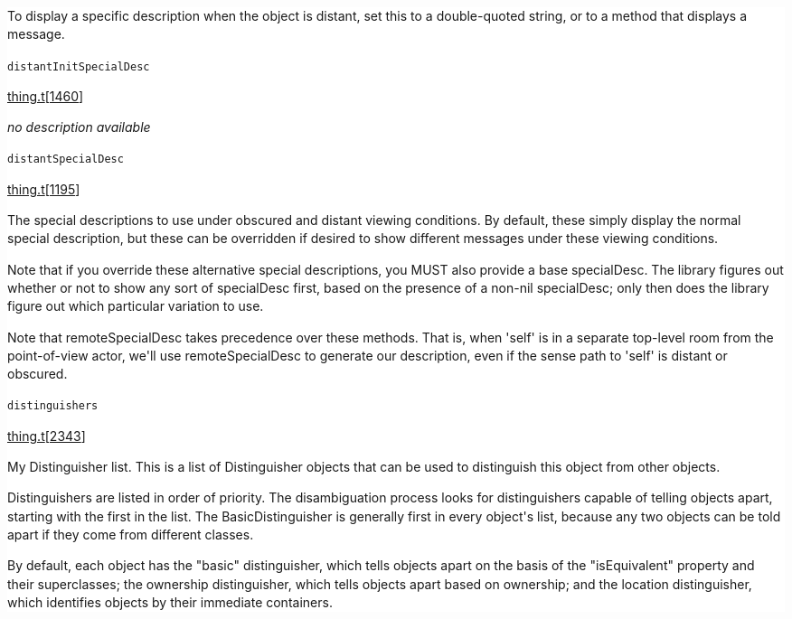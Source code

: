 To display a specific description when the object is distant, set this
to a double-quoted string, or to a method that displays a message.

</div>

<span id="distantInitSpecialDesc"></span>

`distantInitSpecialDesc`

[thing.t](../file/thing.t.html)\[[1460](../source/thing.t.html#1460)\]

<div class="desc">

*no description available*

</div>

<span id="distantSpecialDesc"></span>

`distantSpecialDesc`

[thing.t](../file/thing.t.html)\[[1195](../source/thing.t.html#1195)\]

<div class="desc">

The special descriptions to use under obscured and distant viewing
conditions. By default, these simply display the normal special
description, but these can be overridden if desired to show different
messages under these viewing conditions.

Note that if you override these alternative special descriptions, you
MUST also provide a base specialDesc. The library figures out whether or
not to show any sort of specialDesc first, based on the presence of a
non-nil specialDesc; only then does the library figure out which
particular variation to use.

Note that remoteSpecialDesc takes precedence over these methods. That
is, when 'self' is in a separate top-level room from the point-of-view
actor, we'll use remoteSpecialDesc to generate our description, even if
the sense path to 'self' is distant or obscured.

</div>

<span id="distinguishers"></span>

`distinguishers`

[thing.t](../file/thing.t.html)\[[2343](../source/thing.t.html#2343)\]

<div class="desc">

My Distinguisher list. This is a list of Distinguisher objects that can
be used to distinguish this object from other objects.

Distinguishers are listed in order of priority. The disambiguation
process looks for distinguishers capable of telling objects apart,
starting with the first in the list. The BasicDistinguisher is generally
first in every object's list, because any two objects can be told apart
if they come from different classes.

By default, each object has the "basic" distinguisher, which tells
objects apart on the basis of the "isEquivalent" property and their
superclasses; the ownership distinguisher, which tells objects apart
based on ownership; and the location distinguisher, which identifies
objects by their immediate containers.

